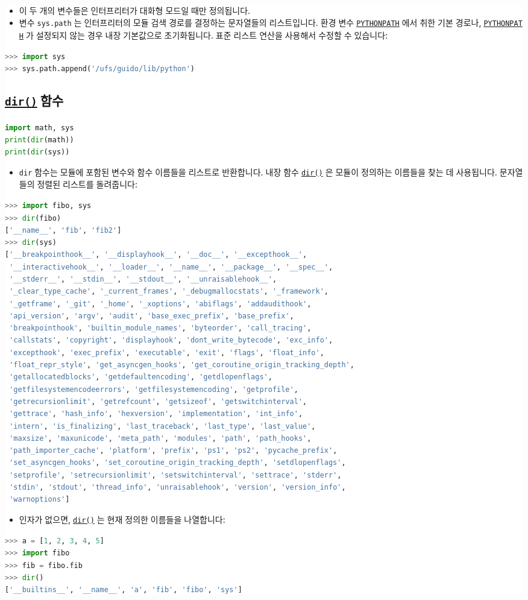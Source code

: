 - 이 두 개의 변수들은 인터프리터가 대화형 모드일 때만 정의됩니다.
- 변수 `sys.path` 는 인터프리터의 모듈 검색 경로를 결정하는 문자열들의 리스트입니다. 환경 변수 [`PYTHONPATH`](https://docs.python.org/ko/3.12/using/cmdline.html#envvar-PYTHONPATH) 에서 취한 기본 경로나, [`PYTHONPATH`](https://docs.python.org/ko/3.12/using/cmdline.html#envvar-PYTHONPATH) 가 설정되지 않는 경우 내장 기본값으로 초기화됩니다. 표준 리스트 연산을 사용해서 수정할 수 있습니다:

```python
>>> import sys
>>> sys.path.append('/ufs/guido/lib/python')
```

## [`dir()`](https://docs.python.org/ko/3.12/library/functions.html#dir "dir") 함수
```python
import math, sys
print(dir(math))
print(dir(sys))
```

- `dir` 함수는 모듈에 포함된 변수와 함수 이름들을 리스트로 반환합니다. 내장 함수 [`dir()`](https://docs.python.org/ko/3.12/library/functions.html#dir "dir") 은 모듈이 정의하는 이름들을 찾는 데 사용됩니다. 문자열들의 정렬된 리스트를 돌려줍니다:

```python
>>> import fibo, sys
>>> dir(fibo)
['__name__', 'fib', 'fib2']
>>> dir(sys)  
['__breakpointhook__', '__displayhook__', '__doc__', '__excepthook__',
 '__interactivehook__', '__loader__', '__name__', '__package__', '__spec__',
 '__stderr__', '__stdin__', '__stdout__', '__unraisablehook__',
 '_clear_type_cache', '_current_frames', '_debugmallocstats', '_framework',
 '_getframe', '_git', '_home', '_xoptions', 'abiflags', 'addaudithook',
 'api_version', 'argv', 'audit', 'base_exec_prefix', 'base_prefix',
 'breakpointhook', 'builtin_module_names', 'byteorder', 'call_tracing',
 'callstats', 'copyright', 'displayhook', 'dont_write_bytecode', 'exc_info',
 'excepthook', 'exec_prefix', 'executable', 'exit', 'flags', 'float_info',
 'float_repr_style', 'get_asyncgen_hooks', 'get_coroutine_origin_tracking_depth',
 'getallocatedblocks', 'getdefaultencoding', 'getdlopenflags',
 'getfilesystemencodeerrors', 'getfilesystemencoding', 'getprofile',
 'getrecursionlimit', 'getrefcount', 'getsizeof', 'getswitchinterval',
 'gettrace', 'hash_info', 'hexversion', 'implementation', 'int_info',
 'intern', 'is_finalizing', 'last_traceback', 'last_type', 'last_value',
 'maxsize', 'maxunicode', 'meta_path', 'modules', 'path', 'path_hooks',
 'path_importer_cache', 'platform', 'prefix', 'ps1', 'ps2', 'pycache_prefix',
 'set_asyncgen_hooks', 'set_coroutine_origin_tracking_depth', 'setdlopenflags',
 'setprofile', 'setrecursionlimit', 'setswitchinterval', 'settrace', 'stderr',
 'stdin', 'stdout', 'thread_info', 'unraisablehook', 'version', 'version_info',
 'warnoptions']
```

- 인자가 없으면, [`dir()`](https://docs.python.org/ko/3.12/library/functions.html#dir "dir") 는 현재 정의한 이름들을 나열합니다:

```python
>>> a = [1, 2, 3, 4, 5]
>>> import fibo
>>> fib = fibo.fib
>>> dir()
['__builtins__', '__name__', 'a', 'fib', 'fibo', 'sys']
```
